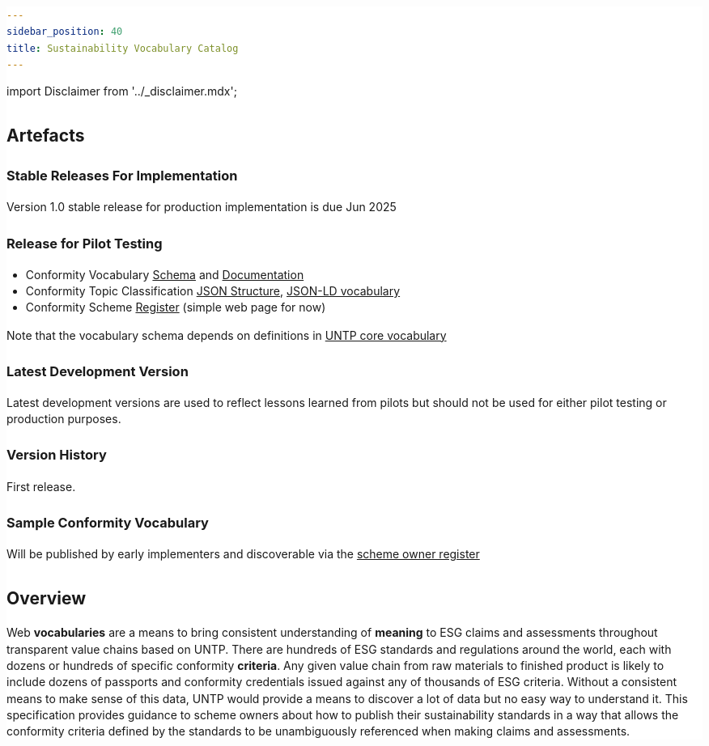 ```yaml
---
sidebar_position: 40
title: Sustainability Vocabulary Catalog
---
```


import Disclaimer from '../\_disclaimer.mdx';

<Disclaimer />

## Artefacts 

### Stable Releases For Implementation

Version 1.0 stable release for production implementation is due Jun 2025

### Release for Pilot Testing

* Conformity Vocabulary [Schema](https://jargon.sh/user/unece/SustainabilityVocabulary/v/working/artefacts/jsonSchemas/ConformitySchemeVocabulary.json?class=ConformitySchemeVocabulary) and [Documentation](https://jargon.sh/user/unece/SustainabilityVocabulary/v/working/artefacts/readme/render)
* Conformity Topic Classification [JSON Structure](../../schema/SustainabilityCriteriaTaxonomy_v0.1.json), [JSON-LD vocabulary](../../schema/SustainabilityCriteriaTaxonomy_v0.1.jsonld)
* Conformity Scheme [Register](../implementations/SchemeOwners) (simple web page for now)

Note that the vocabulary schema depends on definitions in [UNTP core vocabulary](https://test.uncefact.org/vocabulary/untp/core/0/about)

### Latest Development Version

Latest development versions are used to reflect lessons learned from pilots but should not be used for either pilot testing or production purposes. 

### Version History

First release.

### Sample Conformity Vocabulary 

Will be published by early implementers and discoverable via the [scheme owner register](../implementations/SchemeOwners.md)

## Overview

Web **vocabularies** are a means to bring consistent understanding of **meaning** to ESG claims and assessments throughout transparent value chains based on UNTP. There are hundreds of ESG standards and regulations around the world, each with dozens or hundreds of specific conformity **criteria**. Any given value chain from raw materials to finished product is likely to include dozens of passports and conformity credentials issued against any of thousands of ESG criteria. Without a consistent means to make sense of this data, UNTP would provide a means to discover a lot of data but no easy way to understand it. This specification provides guidance to scheme owners about how to publish their sustainability standards in a way that allows the conformity criteria defined by the standards to be unambiguously referenced when making claims and assessments. 
